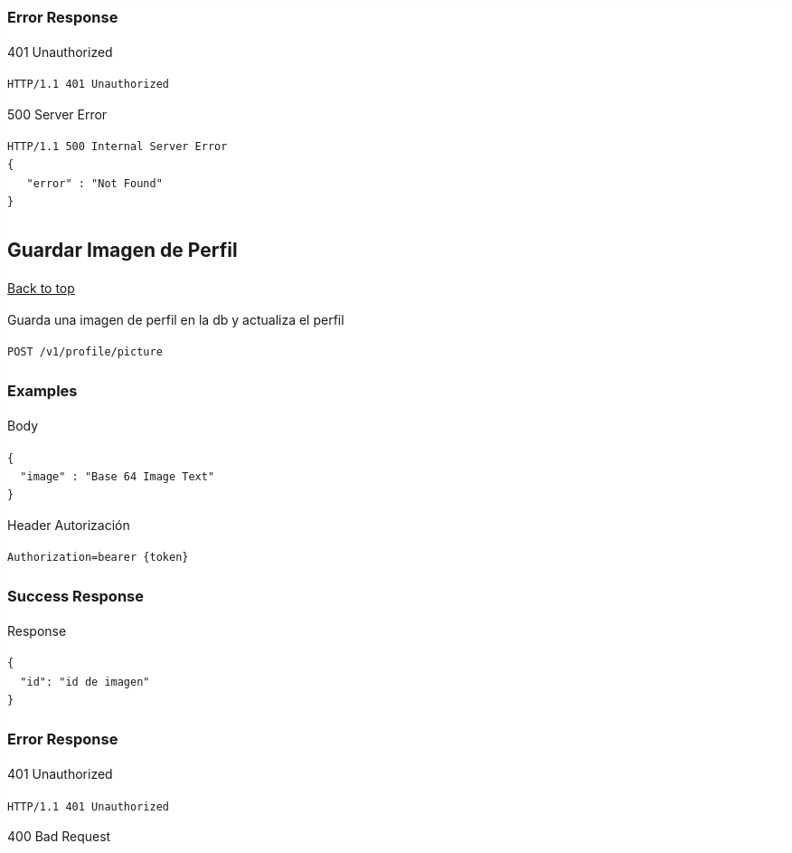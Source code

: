 
### Error Response

401 Unauthorized

```
HTTP/1.1 401 Unauthorized
```
500 Server Error

```
HTTP/1.1 500 Internal Server Error
{
   "error" : "Not Found"
}
```
## <a name='guardar-imagen-de-perfil'></a> Guardar Imagen de Perfil
[Back to top](#top)

<p>Guarda una imagen de perfil en la db y actualiza el perfil</p>

	POST /v1/profile/picture



### Examples

Body

```
{
  "image" : "Base 64 Image Text"
}
```
Header Autorización

```
Authorization=bearer {token}
```


### Success Response

Response

```
{
  "id": "id de imagen"
}
```


### Error Response

401 Unauthorized

```
HTTP/1.1 401 Unauthorized
```
400 Bad Request
